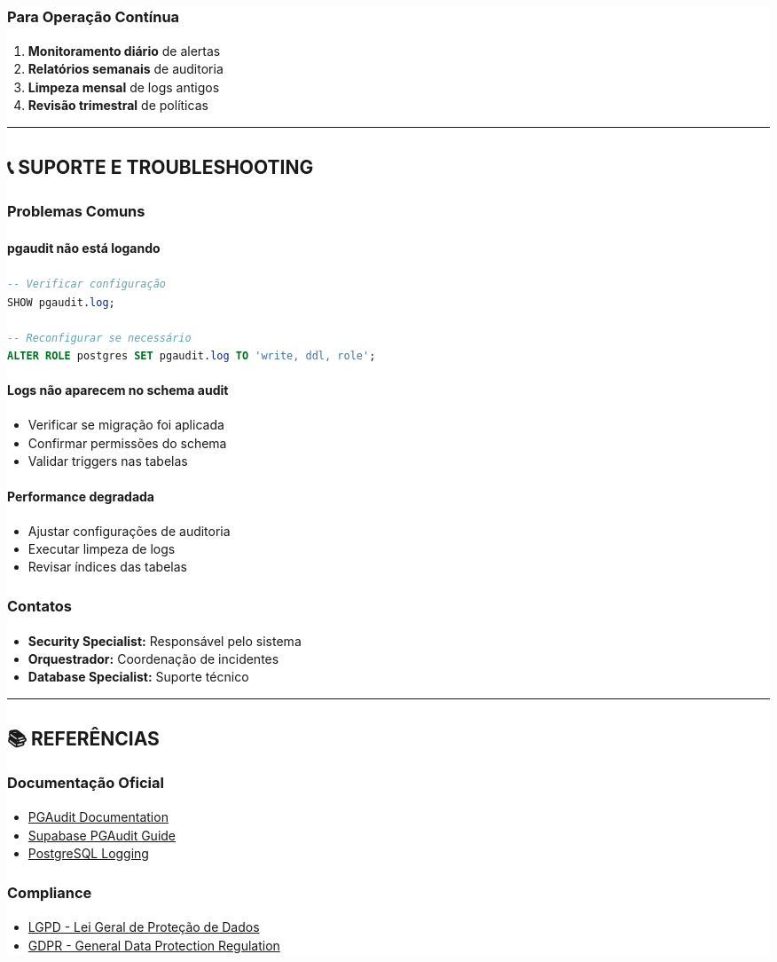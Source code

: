 ### **Para Operação Contínua**
1. **Monitoramento diário** de alertas
2. **Relatórios semanais** de auditoria
3. **Limpeza mensal** de logs antigos
4. **Revisão trimestral** de políticas

---

## 📞 **SUPORTE E TROUBLESHOOTING**

### **Problemas Comuns**

#### **pgaudit não está logando**
```sql
-- Verificar configuração
SHOW pgaudit.log;

-- Reconfigurar se necessário
ALTER ROLE postgres SET pgaudit.log TO 'write, ddl, role';
```

#### **Logs não aparecem no schema audit**
- Verificar se migração foi aplicada
- Confirmar permissões do schema
- Validar triggers nas tabelas

#### **Performance degradada**
- Ajustar configurações de auditoria
- Executar limpeza de logs
- Revisar índices das tabelas

### **Contatos**
- **Security Specialist:** Responsável pelo sistema
- **Orquestrador:** Coordenação de incidentes
- **Database Specialist:** Suporte técnico

---

## 📚 **REFERÊNCIAS**

### **Documentação Oficial**
- [PGAudit Documentation](https://www.pgaudit.org)
- [Supabase PGAudit Guide](https://supabase.com/docs/guides/database/extensions/pgaudit)
- [PostgreSQL Logging](https://www.postgresql.org/docs/current/runtime-config-logging.html)

### **Compliance**
- [LGPD - Lei Geral de Proteção de Dados](https://www.gov.br/cidadania/pt-br/acesso-a-informacao/lgpd)
- [GDPR - General Data Protection Regulation](https://gdpr.eu/)
